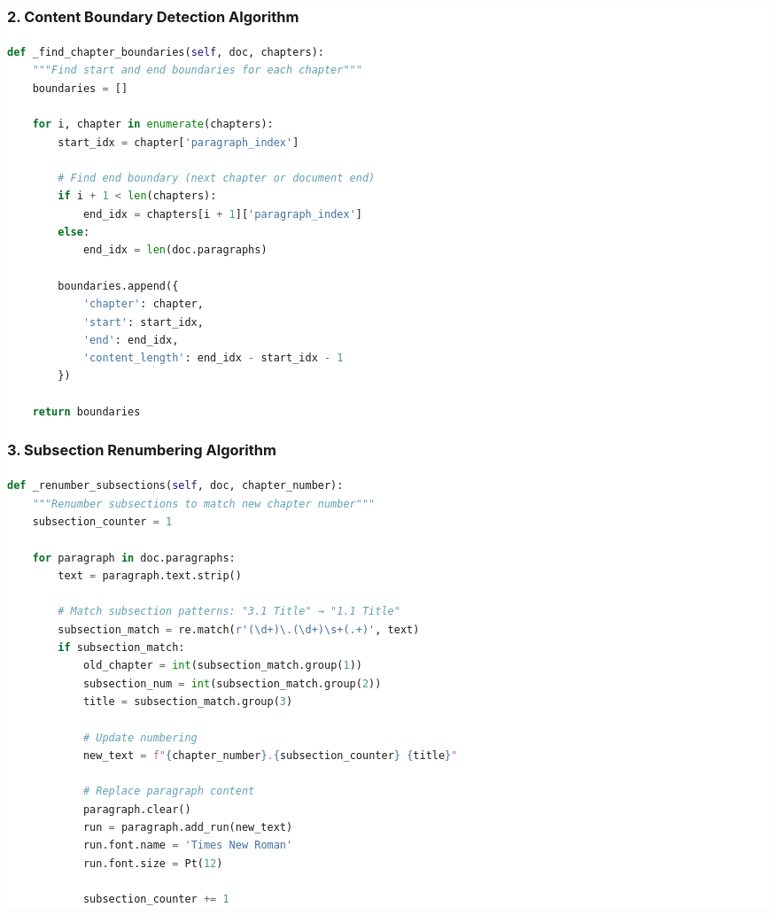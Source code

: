 ### **2. Content Boundary Detection Algorithm**
```python
def _find_chapter_boundaries(self, doc, chapters):
    """Find start and end boundaries for each chapter"""
    boundaries = []

    for i, chapter in enumerate(chapters):
        start_idx = chapter['paragraph_index']

        # Find end boundary (next chapter or document end)
        if i + 1 < len(chapters):
            end_idx = chapters[i + 1]['paragraph_index']
        else:
            end_idx = len(doc.paragraphs)

        boundaries.append({
            'chapter': chapter,
            'start': start_idx,
            'end': end_idx,
            'content_length': end_idx - start_idx - 1
        })

    return boundaries
```

### **3. Subsection Renumbering Algorithm**
```python
def _renumber_subsections(self, doc, chapter_number):
    """Renumber subsections to match new chapter number"""
    subsection_counter = 1

    for paragraph in doc.paragraphs:
        text = paragraph.text.strip()

        # Match subsection patterns: "3.1 Title" → "1.1 Title"
        subsection_match = re.match(r'(\d+)\.(\d+)\s+(.+)', text)
        if subsection_match:
            old_chapter = int(subsection_match.group(1))
            subsection_num = int(subsection_match.group(2))
            title = subsection_match.group(3)

            # Update numbering
            new_text = f"{chapter_number}.{subsection_counter} {title}"

            # Replace paragraph content
            paragraph.clear()
            run = paragraph.add_run(new_text)
            run.font.name = 'Times New Roman'
            run.font.size = Pt(12)

            subsection_counter += 1
```
